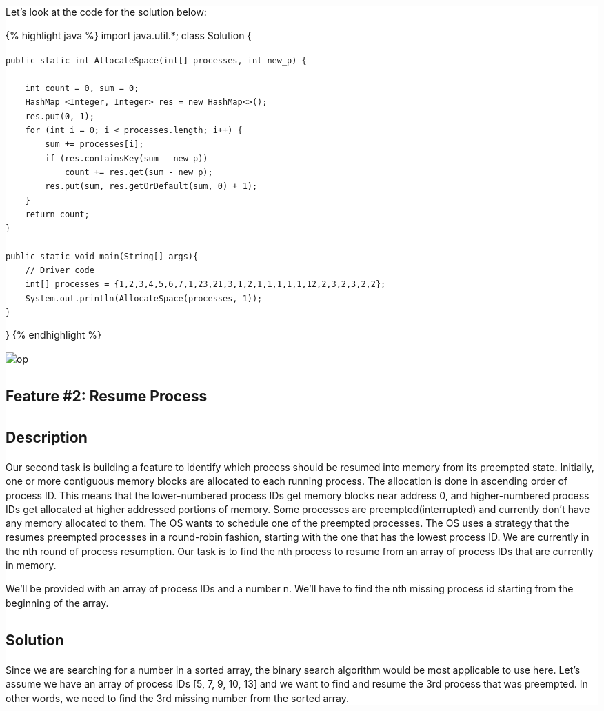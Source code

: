 Let’s look at the code for the solution below:

{% highlight java %}
import java.util.*;
class Solution {

    public static int AllocateSpace(int[] processes, int new_p) {

        int count = 0, sum = 0;
        HashMap <Integer, Integer> res = new HashMap<>();
        res.put(0, 1);
        for (int i = 0; i < processes.length; i++) {
            sum += processes[i];
            if (res.containsKey(sum - new_p))
                count += res.get(sum - new_p);
            res.put(sum, res.getOrDefault(sum, 0) + 1);
        }
        return count;
    }

    public static void main(String[] args){
        // Driver code
        int[] processes = {1,2,3,4,5,6,7,1,23,21,3,1,2,1,1,1,1,1,12,2,3,2,3,2,2};
        System.out.println(AllocateSpace(processes, 1));
    }

}
{% endhighlight %}

![op](https://raw.githubusercontent.com/TestJavaDev/java-resources/master/resources/op/op8.png)

## Feature #2: Resume Process

## Description
Our second task is building a feature to identify which process should be resumed into memory from its preempted state. Initially, one or more contiguous memory blocks are allocated to each running process. The allocation is done in ascending order of process ID. This means that the lower-numbered process IDs get memory blocks near address 0, and higher-numbered process IDs get allocated at higher addressed portions of memory. Some processes are preempted(interrupted) and currently don’t have any memory allocated to them. The OS wants to schedule one of the preempted processes. The OS uses a strategy that the resumes preempted processes in a round-robin fashion, starting with the one that has the lowest process ID. We are currently in the nth round of process resumption. Our task is to find the nth process to resume from an array of process IDs that are currently in memory.

We’ll be provided with an array of process IDs and a number n. We’ll have to find the nth missing process id starting from the beginning of the array.

## Solution
Since we are searching for a number in a sorted array, the binary search algorithm would be most applicable to use here. Let’s assume we have an array of process IDs [5, 7, 9, 10, 13] and we want to find and resume the 3rd process that was preempted. In other words, we need to find the 3rd missing number from the sorted array.
